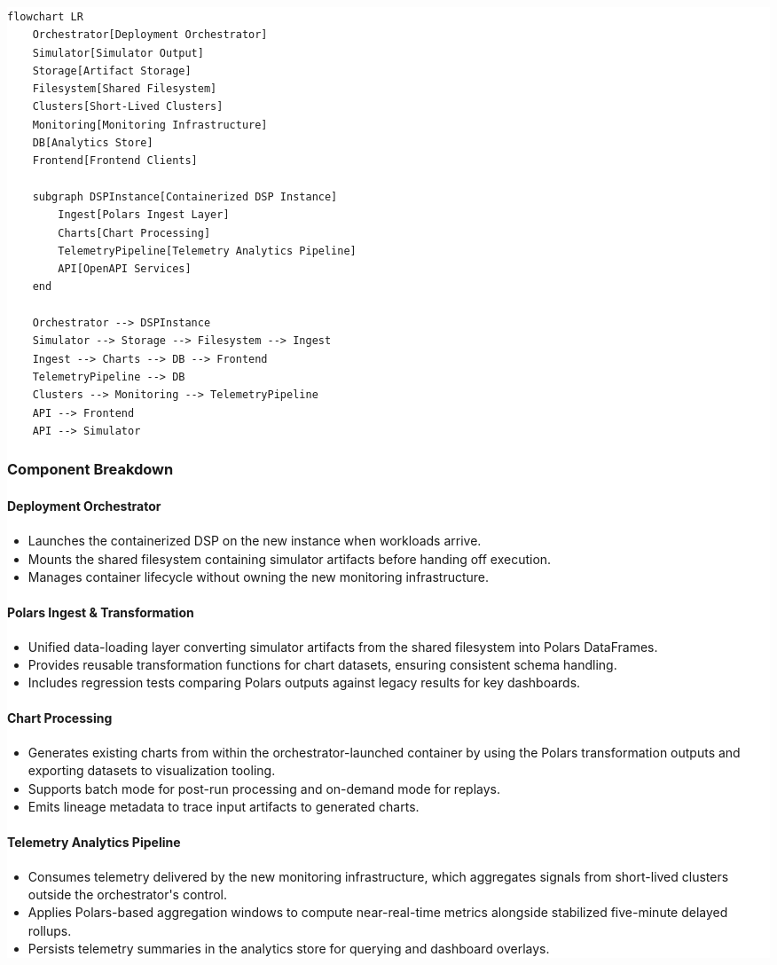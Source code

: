 ```mermaid
flowchart LR
    Orchestrator[Deployment Orchestrator]
    Simulator[Simulator Output]
    Storage[Artifact Storage]
    Filesystem[Shared Filesystem]
    Clusters[Short-Lived Clusters]
    Monitoring[Monitoring Infrastructure]
    DB[Analytics Store]
    Frontend[Frontend Clients]

    subgraph DSPInstance[Containerized DSP Instance]
        Ingest[Polars Ingest Layer]
        Charts[Chart Processing]
        TelemetryPipeline[Telemetry Analytics Pipeline]
        API[OpenAPI Services]
    end

    Orchestrator --> DSPInstance
    Simulator --> Storage --> Filesystem --> Ingest
    Ingest --> Charts --> DB --> Frontend
    TelemetryPipeline --> DB
    Clusters --> Monitoring --> TelemetryPipeline
    API --> Frontend
    API --> Simulator
```

### Component Breakdown

#### Deployment Orchestrator

- Launches the containerized DSP on the new instance when workloads arrive.
- Mounts the shared filesystem containing simulator artifacts before handing off execution.
- Manages container lifecycle without owning the new monitoring infrastructure.

#### Polars Ingest & Transformation

- Unified data-loading layer converting simulator artifacts from the shared filesystem into Polars DataFrames.
- Provides reusable transformation functions for chart datasets, ensuring consistent schema handling.
- Includes regression tests comparing Polars outputs against legacy results for key dashboards.

#### Chart Processing

- Generates existing charts from within the orchestrator-launched container by using the Polars transformation outputs and exporting datasets to visualization tooling.
- Supports batch mode for post-run processing and on-demand mode for replays.
- Emits lineage metadata to trace input artifacts to generated charts.

#### Telemetry Analytics Pipeline

- Consumes telemetry delivered by the new monitoring infrastructure, which aggregates signals from short-lived clusters outside the orchestrator's control.
- Applies Polars-based aggregation windows to compute near-real-time metrics alongside stabilized five-minute delayed rollups.
- Persists telemetry summaries in the analytics store for querying and dashboard overlays.
